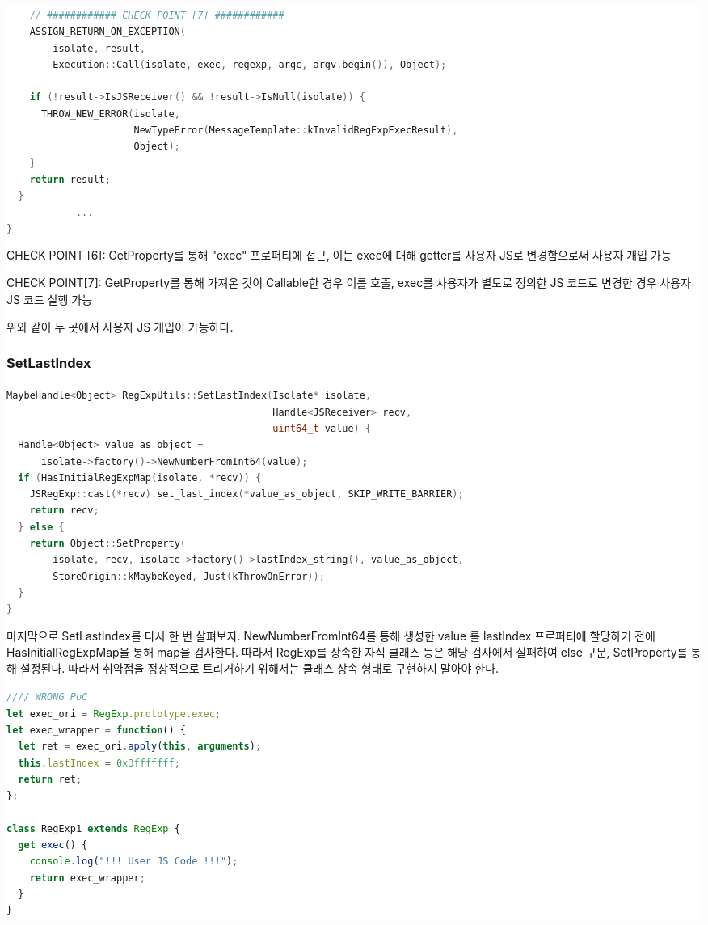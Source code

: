```cpp
    // ############ CHECK POINT [7] ############
    ASSIGN_RETURN_ON_EXCEPTION(
        isolate, result,
        Execution::Call(isolate, exec, regexp, argc, argv.begin()), Object);

    if (!result->IsJSReceiver() && !result->IsNull(isolate)) {
      THROW_NEW_ERROR(isolate,
                      NewTypeError(MessageTemplate::kInvalidRegExpExecResult),
                      Object);
    }
    return result;
  }
			...
}
```

CHECK POINT [6]: GetProperty를 통해 "exec" 프로퍼티에 접근, 이는 exec에 대해 getter를 사용자 JS로 변경함으로써 사용자 개입 가능

CHECK POINT[7]: GetProperty를 통해 가져온 것이 Callable한 경우 이를 호출, exec를 사용자가 별도로 정의한 JS 코드로 변경한 경우 사용자 JS 코드 실행 가능

위와 같이 두 곳에서 사용자 JS 개입이 가능하다. 



### SetLastIndex

```cpp
MaybeHandle<Object> RegExpUtils::SetLastIndex(Isolate* isolate,
                                              Handle<JSReceiver> recv,
                                              uint64_t value) {
  Handle<Object> value_as_object =
      isolate->factory()->NewNumberFromInt64(value);
  if (HasInitialRegExpMap(isolate, *recv)) {
    JSRegExp::cast(*recv).set_last_index(*value_as_object, SKIP_WRITE_BARRIER);
    return recv;
  } else {
    return Object::SetProperty(
        isolate, recv, isolate->factory()->lastIndex_string(), value_as_object,
        StoreOrigin::kMaybeKeyed, Just(kThrowOnError));
  }
}
```

마지막으로 SetLastIndex를 다시 한 번 살펴보자. NewNumberFromInt64를 통해 생성한 value 를 lastIndex 프로퍼티에 할당하기 전에 HasInitialRegExpMap을 통해 map을 검사한다. 따라서 RegExp를 상속한 자식 클래스 등은 해당 검사에서 실패하여 else 구문, SetProperty를 통해 설정된다. 따라서 취약점을 정상적으로 트리거하기 위해서는 클래스 상속 형태로 구현하지 말아야 한다.

```javascript
//// WRONG PoC
let exec_ori = RegExp.prototype.exec;
let exec_wrapper = function() {
  let ret = exec_ori.apply(this, arguments);
  this.lastIndex = 0x3fffffff;
  return ret;
};

class RegExp1 extends RegExp {
  get exec() {
    console.log("!!! User JS Code !!!");
    return exec_wrapper;
  }
}
```


[^1]: **Disclaimer**: This material is for informational purposes only, and should not be construed as legal advice or opinion.  For actual legal advice, you should consult with professional legal services.
[^2]: This list of privileges are derived from the four freedoms of "The Free Software Definition" published by the GNU project <https://www.gnu.org/philosophy/free-sw.en.html>.
[^3]: Using a different name from "Pixyll" for your derivate work helps avoid misdirected questions from people who are using your version.  It's similar to using version numbers to discrimate the revisions of software when troubleshooting issues.